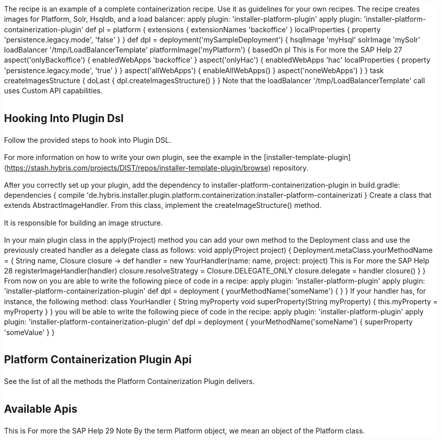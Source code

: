 The recipe is an example of a complete containerization recipe. Use it as guidelines for your own recipes. The recipe creates images for Platform, Solr, Hsqldb, and a load balancer:
apply plugin: 'installer-platform-plugin' apply plugin: 'installer-platform-containerization-plugin' def pl = platform { extensions { extensionNames 'backoffice' } localProperties { property 'persistence.legacy.mode', 'false' } } def dpl = deployment('mySampleDeployment') { hsqlImage 'myHsql' solrImage 'mySolr' loadBalancer '/tmp/LoadBalancerTemplate' platformImage('myPlatform') { basedOn pl This is   For more    the SAP Help  27 aspect('onlyBackoffice') { enabledWebApps 'backoffice' } aspect('onlyHac') { enabledWebApps 'hac' localProperties { property 'persistence.legacy.mode', 'true' } } aspect('allWebApps') { enableAllWebApps() } aspect('noneWebApps') } } task createImagesStructure { doLast { dpl.createImagesStructure() } } 
Note that the loadBalancer '/tmp/LoadBalancerTemplate' call uses Custom API capabilities.

## Hooking Into Plugin Dsl

Follow the provided steps to hook into Plugin DSL.

For more information on how to write your own plugin, see the example in the [installer-template-plugin]
(https://stash.hybris.com/projects/DIST/repos/installer-template-plugin/browse) repository.

After you correctly set up your plugin, add the dependency to installer-platform-containerization-plugin in build.gradle:
dependencies { compile 'de.hybris.installer.plugin.platform.containerization:installer-platform-containerizati }
Create a class that extends AbstractImageHandler. From this class, implement the createImageStructure() method.

It is responsible for building an image structure.

In your main plugin class in the apply(Project) method you can add your own method to the Deployment class and use the previously created handler as a delegate class as follows:
 void apply(Project project) { Deployment.metaClass.yourMethodName = { String name, Closure closure -> def handler = new YourHandler(name: name, project: project)
This is   For more    the SAP Help  28 registerImageHandler(handler) closure.resolveStrategy = Closure.DELEGATE_ONLY closure.delegate = handler closure() } }
From now on you are able to write the following piece of code in a recipe:
apply plugin: 'installer-platform-plugin' apply plugin: 'installer-platform-containerization-plugin' def dpl = deployment { yourMethodName('someName') { } }
If your handler has, for instance, the following method:
class YourHandler { String myProperty void superProperty(String myProperty) { this.myProperty = myProperty } }
you will be able to write the following piece of code in the recipe:
apply plugin: 'installer-platform-plugin' apply plugin: 'installer-platform-containerization-plugin' def dpl = deployment { yourMethodName('someName') { superProperty 'someValue' } }

## Platform Containerization Plugin Api

See the list of all the methods the Platform Containerization Plugin delivers.

## Available Apis

This is   For more    the SAP Help  29 Note By the term Platform object, we mean an object of the Platform class.
